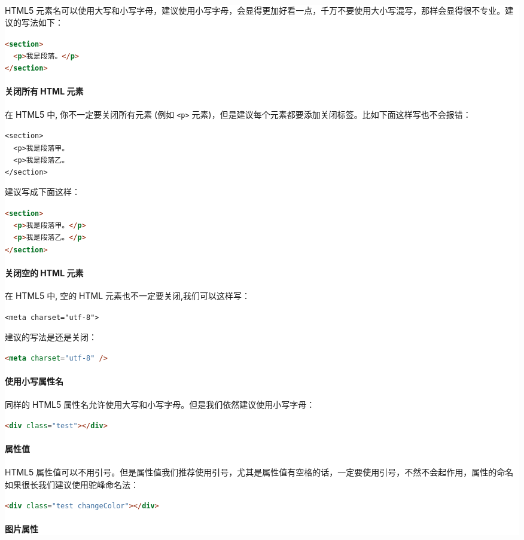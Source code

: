 HTML5 元素名可以使用大写和小写字母，建议使用小写字母，会显得更加好看一点，千万不要使用大小写混写，那样会显得很不专业。建议的写法如下：

```html
<section>
  <p>我是段落。</p>
</section>
```

#### 关闭所有 HTML 元素

在 HTML5 中, 你不一定要关闭所有元素 (例如 `<p>` 元素)，但是建议每个元素都要添加关闭标签。比如下面这样写也不会报错：

```txt
<section>
  <p>我是段落甲。
  <p>我是段落乙。
</section>
```

建议写成下面这样：

```html
<section>
  <p>我是段落甲。</p>
  <p>我是段落乙。</p>
</section>
```

#### 关闭空的 HTML 元素

在 HTML5 中, 空的 HTML 元素也不一定要关闭,我们可以这样写：

```txt
<meta charset="utf-8">
```

建议的写法是还是关闭：

```html
<meta charset="utf-8" />
```

#### 使用小写属性名

同样的 HTML5 属性名允许使用大写和小写字母。但是我们依然建议使用小写字母：

```html
<div class="test"></div>
```

#### 属性值

HTML5 属性值可以不用引号。但是属性值我们推荐使用引号，尤其是属性值有空格的话，一定要使用引号，不然不会起作用，属性的命名如果很长我们建议使用驼峰命名法：

```html
<div class="test changeColor"></div>
```

#### 图片属性
